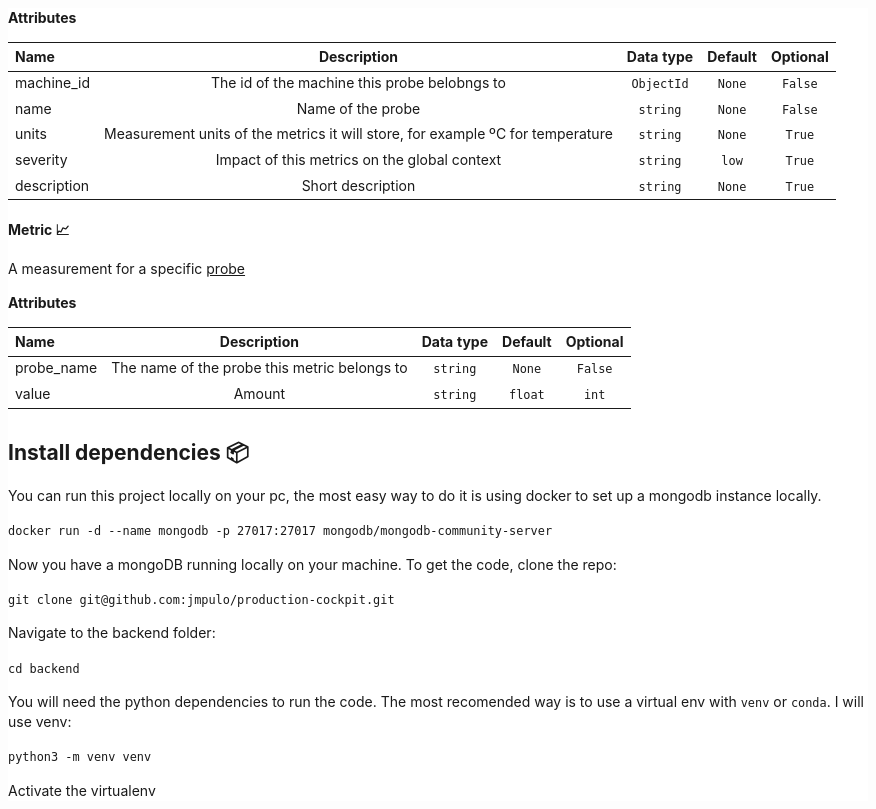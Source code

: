 **Attributes**

|Name|Description|Data type|Default|Optional|
|:----|:----:|:----:|:----:|:----:|
|machine_id|The id of the machine this probe belobngs to|`ObjectId`|`None`|`False`|
|name|Name of the probe|`string`|`None`|`False`|
|units|Measurement units of the metrics it will store, for example ºC for temperature|`string`|`None`|`True`|
|severity|Impact of this metrics on the global context|`string`|`low`|`True`|
|description|Short description |`string`|`None`|`True`|


#### Metric 📈

A measurement for a specific [probe](#probe-️)

**Attributes**

|Name|Description|Data type|Default|Optional|
|:----|:----:|:----:|:----:|:----:|
|probe_name|The name of the probe this metric belongs to|`string`|`None`|`False`|
|value|Amount |`string`|`float`|`int`|`None`|`True`|


## Install dependencies 📦

You can run this project locally on your pc, the most easy way to do it is using docker to set up a mongodb instance locally.

```
docker run -d --name mongodb -p 27017:27017 mongodb/mongodb-community-server
```



Now you have a mongoDB running locally on your machine. To get the code, clone the repo:
```
git clone git@github.com:jmpulo/production-cockpit.git
```


Navigate to the backend folder:

```
cd backend
```


You will need the python dependencies to run the code. The most recomended way is to use a virtual env with `venv` or `conda`. I will use venv:

```
python3 -m venv venv
```

Activate the virtualenv 
